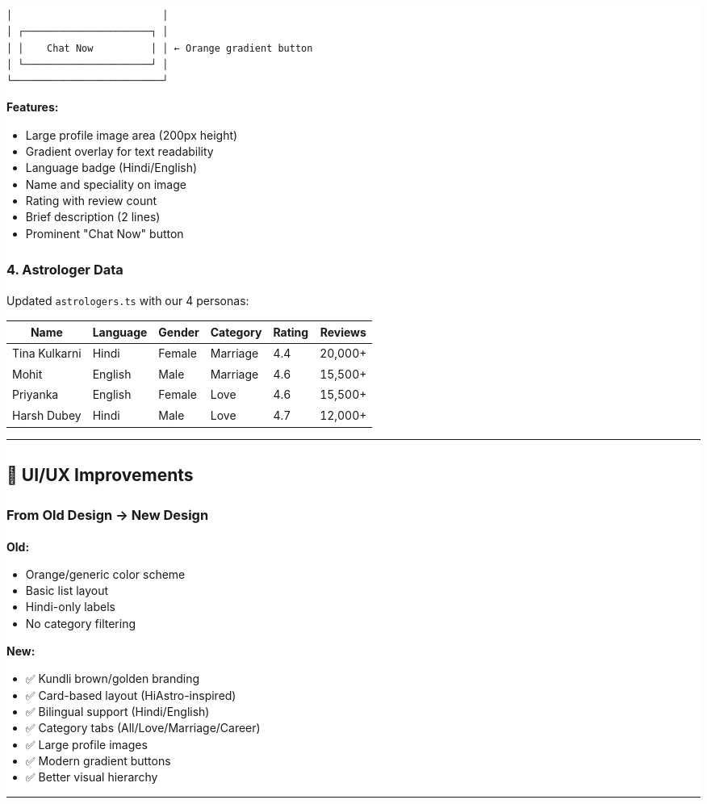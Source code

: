 ```
│                          │
│ ┌──────────────────────┐ │
│ │    Chat Now          │ │ ← Orange gradient button
│ └──────────────────────┘ │
└──────────────────────────┘
```

**Features:**
- Large profile image area (200px height)
- Gradient overlay for text readability
- Language badge (Hindi/English)
- Name and speciality on image
- Rating with review count
- Brief description (2 lines)
- Prominent "Chat Now" button

### **4. Astrologer Data**

Updated `astrologers.ts` with our 4 personas:

| Name | Language | Gender | Category | Rating | Reviews |
|------|----------|--------|----------|--------|---------|
| Tina Kulkarni | Hindi | Female | Marriage | 4.4 | 20,000+ |
| Mohit | English | Male | Marriage | 4.6 | 15,500+ |
| Priyanka | English | Female | Love | 4.6 | 15,500+ |
| Harsh Dubey | Hindi | Male | Love | 4.7 | 12,000+ |

---

## 🎯 UI/UX Improvements

### **From Old Design → New Design**

**Old:**
- Orange/generic color scheme
- Basic list layout
- Hindi-only labels
- No category filtering

**New:**
- ✅ Kundli brown/golden branding
- ✅ Card-based layout (HiAstro-inspired)
- ✅ Bilingual support (Hindi/English)
- ✅ Category tabs (All/Love/Marriage/Career)
- ✅ Large profile images
- ✅ Modern gradient buttons
- ✅ Better visual hierarchy

---
